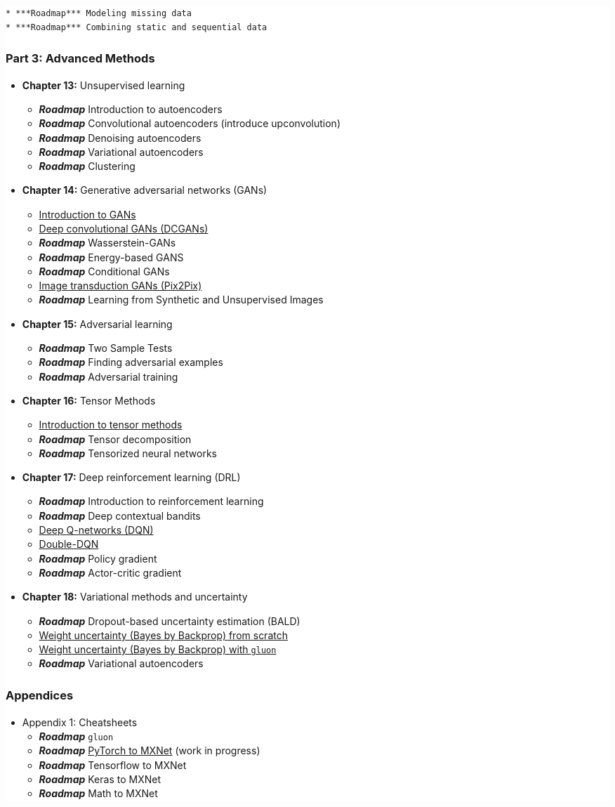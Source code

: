     * ***Roadmap*** Modeling missing data
    * ***Roadmap*** Combining static and sequential data

### Part 3: Advanced Methods
* **Chapter 13:** Unsupervised learning
   * ***Roadmap*** Introduction to autoencoders
   * ***Roadmap*** Convolutional autoencoders (introduce upconvolution)
   * ***Roadmap*** Denoising autoencoders
   * ***Roadmap*** Variational autoencoders
   * ***Roadmap*** Clustering

* **Chapter 14:** Generative adversarial networks (GANs)
    * [Introduction to GANs](https://github.com/zackchase/mxnet-the-straight-dope/blob/master/chapter14_generative-adversarial-networks/gan-intro.ipynb)
    * [Deep convolutional GANs (DCGANs)](https://github.com/zackchase/mxnet-the-straight-dope/blob/master/chapter14_generative-adversarial-networks/dcgan.ipynb)
    * ***Roadmap*** Wasserstein-GANs
    * ***Roadmap*** Energy-based GANS
    * ***Roadmap*** Conditional GANs
    * [Image transduction GANs (Pix2Pix)](https://github.com/zackchase/mxnet-the-straight-dope/blob/master/chapter14_generative-adversarial-networks/pixel2pixel.ipynb)
    * ***Roadmap*** Learning from Synthetic and Unsupervised Images

* **Chapter 15:** Adversarial learning
    * ***Roadmap*** Two Sample Tests
    * ***Roadmap*** Finding adversarial examples
    * ***Roadmap*** Adversarial training

* **Chapter 16:** Tensor Methods
    * [Introduction to tensor methods](https://github.com/zackchase/mxnet-the-straight-dope/blob/master/chapter16_tensor_methods/tensor_basics.ipynb)
    * ***Roadmap*** Tensor decomposition
    * ***Roadmap*** Tensorized neural networks

* **Chapter 17:** Deep reinforcement learning (DRL)
    * ***Roadmap*** Introduction to reinforcement learning
    * ***Roadmap*** Deep contextual bandits
    * [Deep Q-networks (DQN)](https://github.com/zackchase/mxnet-the-straight-dope/blob/master/chapter17_deep-reinforcement-learning/DQN.ipynb)
    * [Double-DQN](https://github.com/zackchase/mxnet-the-straight-dope/blob/master/chapter17_deep-reinforcement-learning/DDQN.ipynb)
    * ***Roadmap*** Policy gradient
    * ***Roadmap*** Actor-critic gradient

* **Chapter 18:** Variational methods and uncertainty
    * ***Roadmap*** Dropout-based uncertainty estimation (BALD)
    * [Weight uncertainty (Bayes by Backprop) from scratch](https://github.com/zackchase/mxnet-the-straight-dope/blob/master/chapter18_variational-methods-and-uncertainty/bayes-by-backprop.ipynb)
    * [Weight uncertainty (Bayes by Backprop) with ``gluon``](https://github.com/zackchase/mxnet-the-straight-dope/blob/master/chapter18_variational-methods-and-uncertainty/bayes-by-backprop-gluon.ipynb)
    * ***Roadmap*** Variational autoencoders

### Appendices
* Appendix 1: Cheatsheets
    * ***Roadmap*** ``gluon``
    * ***Roadmap*** [PyTorch to MXNet](https://github.com/zackchase/mxnet-the-straight-dope/blob/master/cheatsheets/pytorch_gluon.md) (work in progress)
    * ***Roadmap*** Tensorflow to MXNet
    * ***Roadmap*** Keras to MXNet
    * ***Roadmap*** Math to MXNet
